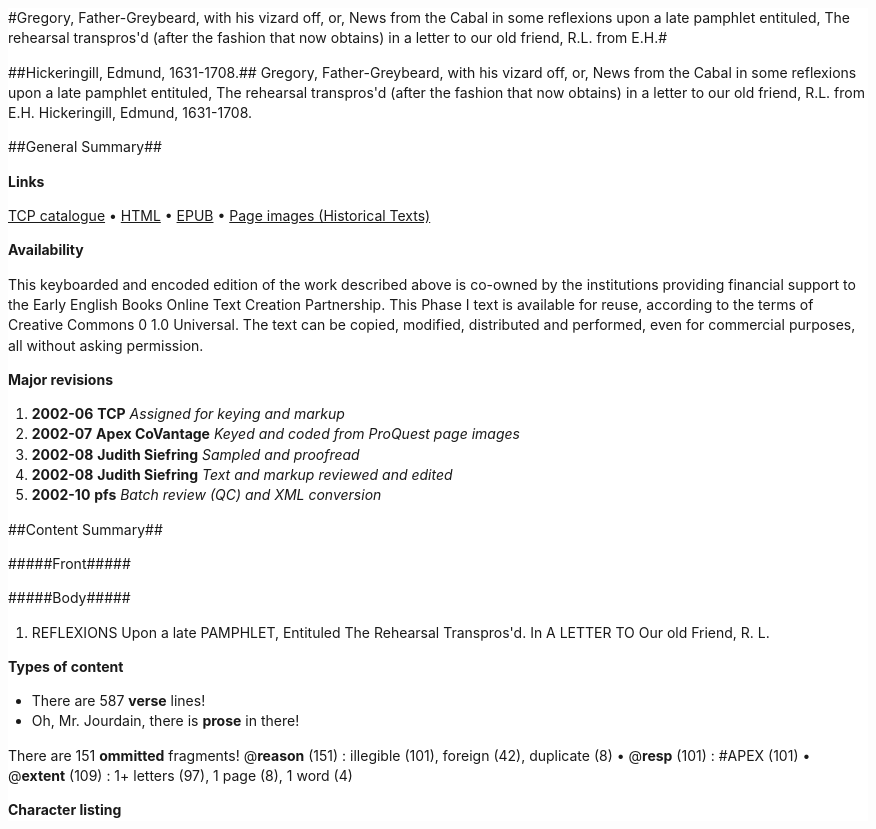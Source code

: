 #Gregory, Father-Greybeard, with his vizard off, or, News from the Cabal in some reflexions upon a late pamphlet entituled, The rehearsal transpros'd (after the fashion that now obtains) in a letter to our old friend, R.L. from E.H.#

##Hickeringill, Edmund, 1631-1708.##
Gregory, Father-Greybeard, with his vizard off, or, News from the Cabal in some reflexions upon a late pamphlet entituled, The rehearsal transpros'd (after the fashion that now obtains) in a letter to our old friend, R.L. from E.H.
Hickeringill, Edmund, 1631-1708.

##General Summary##

**Links**

[TCP catalogue](http://www.ota.ox.ac.uk/tcp/)  • 
[HTML](http://tei.it.ox.ac.uk/tcp/Texts-HTML/free/A43/A43621.html)  • 
[EPUB](http://tei.it.ox.ac.uk/tcp/Texts-EPUB/free/A43/A43621.epub) • 
[Page images (Historical Texts)](https://data.historicaltexts.jisc.ac.uk/view?pubId=eebo-12815129e&pageId=eebo-12815129e-94128-1)

**Availability**

This keyboarded and encoded edition of the
	       work described above is co-owned by the institutions
	       providing financial support to the Early English Books
	       Online Text Creation Partnership. This Phase I text is
	       available for reuse, according to the terms of Creative
	       Commons 0 1.0 Universal. The text can be copied,
	       modified, distributed and performed, even for
	       commercial purposes, all without asking permission.

**Major revisions**

1. __2002-06__ __TCP__ *Assigned for keying and markup*
1. __2002-07__ __Apex CoVantage__ *Keyed and coded from ProQuest page images*
1. __2002-08__ __Judith Siefring__ *Sampled and proofread*
1. __2002-08__ __Judith Siefring__ *Text and markup reviewed and edited*
1. __2002-10__ __pfs__ *Batch review (QC) and XML conversion*

##Content Summary##

#####Front#####

#####Body#####

1. REFLEXIONS Upon a late PAMPHLET, Entituled The Rehearsal Transpros'd. In A LETTER TO Our old Friend, R. L.

**Types of content**

  * There are 587 **verse** lines!
  * Oh, Mr. Jourdain, there is **prose** in there!

There are 151 **ommitted** fragments! 
 @__reason__ (151) : illegible (101), foreign (42), duplicate (8)  •  @__resp__ (101) : #APEX (101)  •  @__extent__ (109) : 1+ letters (97), 1 page (8), 1 word (4)

**Character listing**
